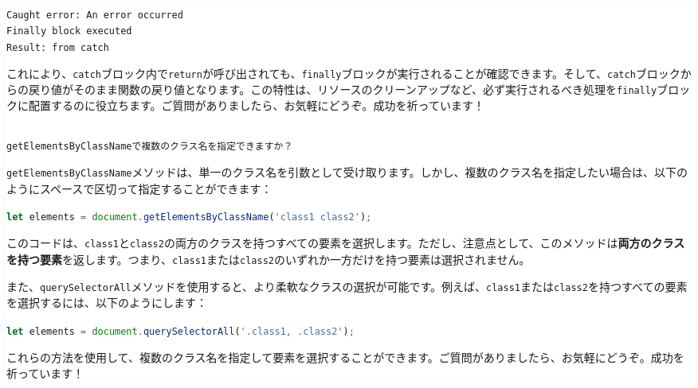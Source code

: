 ```
Caught error: An error occurred
Finally block executed
Result: from catch
```

これにより、`catch`ブロック内で`return`が呼び出されても、`finally`ブロックが実行されることが確認できます。そして、`catch`ブロックからの戻り値がそのまま関数の戻り値となります。この特性は、リソースのクリーンアップなど、必ず実行されるべき処理を`finally`ブロックに配置するのに役立ちます。ご質問がありましたら、お気軽にどうぞ。成功を祈っています！

##

    getElementsByClassNameで複数のクラス名を指定できますか？

`getElementsByClassName`メソッドは、単一のクラス名を引数として受け取ります。しかし、複数のクラス名を指定したい場合は、以下のようにスペースで区切って指定することができます：

```javascript
let elements = document.getElementsByClassName('class1 class2');
```

このコードは、`class1`と`class2`の両方のクラスを持つすべての要素を選択します。ただし、注意点として、このメソッドは**両方のクラスを持つ要素**を返します。つまり、`class1`または`class2`のいずれか一方だけを持つ要素は選択されません。

また、`querySelectorAll`メソッドを使用すると、より柔軟なクラスの選択が可能です。例えば、`class1`または`class2`を持つすべての要素を選択するには、以下のようにします：

```javascript
let elements = document.querySelectorAll('.class1, .class2');
```

これらの方法を使用して、複数のクラス名を指定して要素を選択することができます。ご質問がありましたら、お気軽にどうぞ。成功を祈っています！
